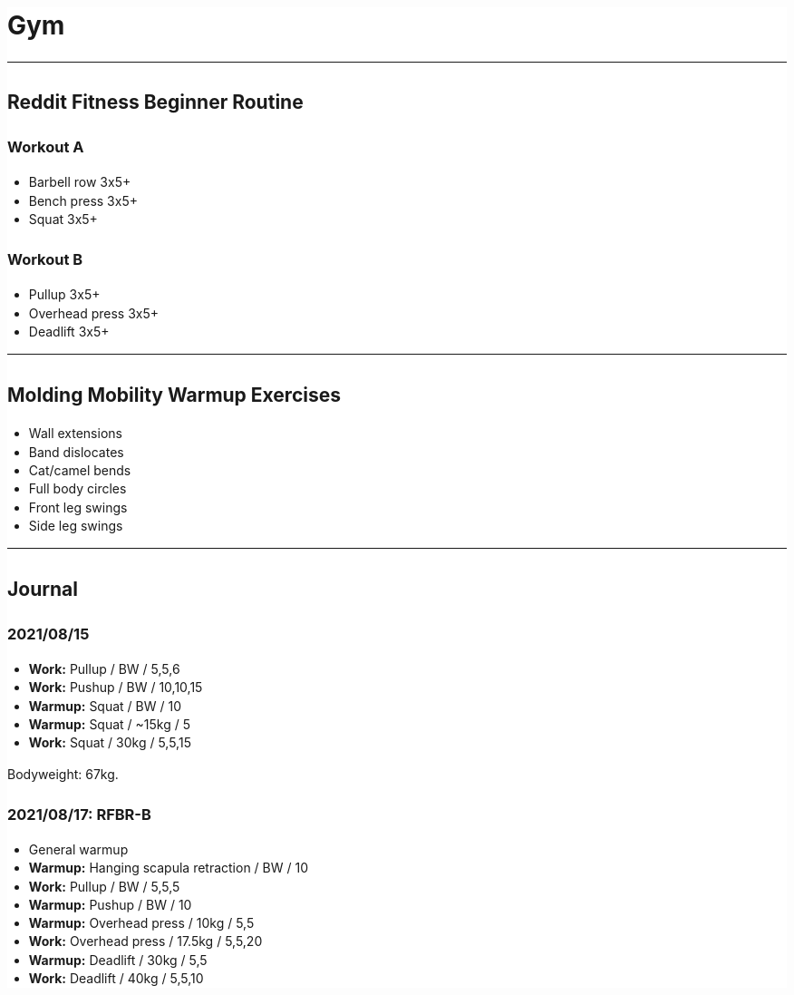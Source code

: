 # Gym

---

## Reddit Fitness Beginner Routine

### Workout A
- Barbell row 3x5+
- Bench press 3x5+
- Squat 3x5+

### Workout B
- Pullup 3x5+
- Overhead press 3x5+
- Deadlift 3x5+


---


## Molding Mobility Warmup Exercises

- Wall extensions
- Band dislocates
- Cat/camel bends
- Full body circles
- Front leg swings
- Side leg swings


---

## Journal

### 2021/08/15
- **Work:** Pullup / BW / 5,5,6
- **Work:** Pushup / BW / 10,10,15
- **Warmup:** Squat / BW / 10
- **Warmup:** Squat / ~15kg / 5
- **Work:** Squat / 30kg / 5,5,15

Bodyweight: 67kg.


### 2021/08/17: RFBR-B
- General warmup
- **Warmup:** Hanging scapula retraction / BW / 10
- **Work:** Pullup / BW / 5,5,5
- **Warmup:** Pushup / BW / 10
- **Warmup:** Overhead press / 10kg / 5,5
- **Work:** Overhead press / 17.5kg / 5,5,20
- **Warmup:** Deadlift / 30kg / 5,5
- **Work:** Deadlift / 40kg / 5,5,10
